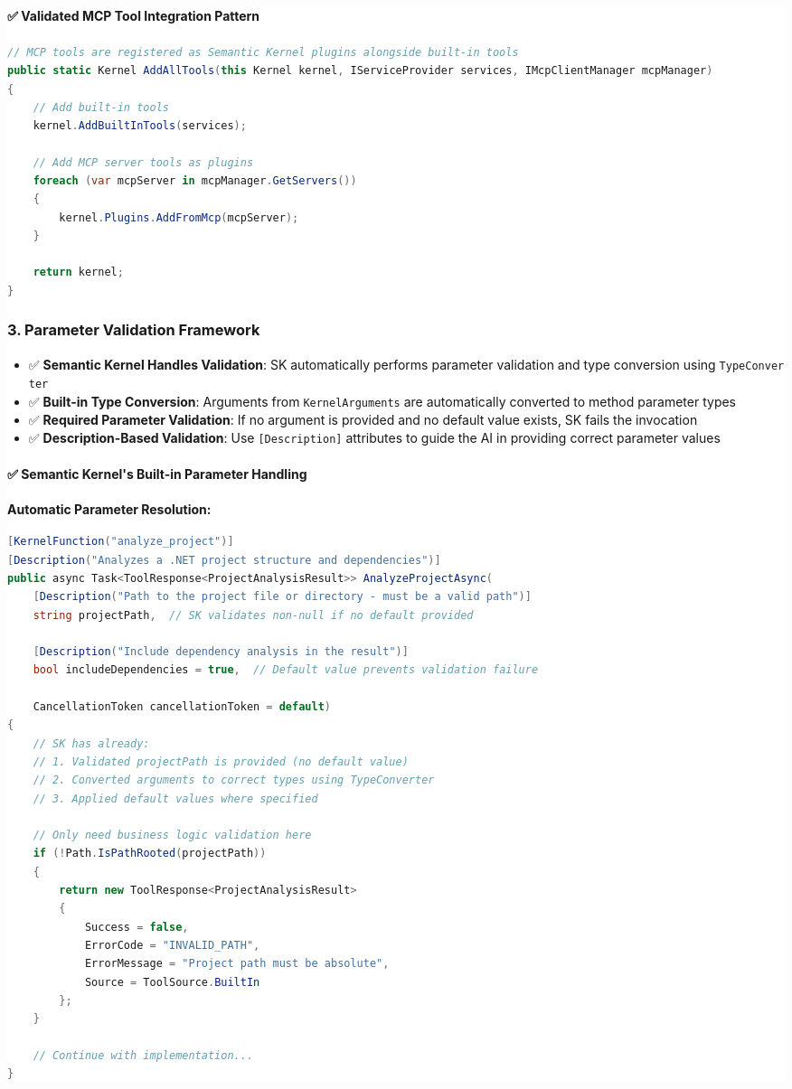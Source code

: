 #### ✅ Validated MCP Tool Integration Pattern
```csharp
// MCP tools are registered as Semantic Kernel plugins alongside built-in tools
public static Kernel AddAllTools(this Kernel kernel, IServiceProvider services, IMcpClientManager mcpManager)
{
    // Add built-in tools
    kernel.AddBuiltInTools(services);
    
    // Add MCP server tools as plugins
    foreach (var mcpServer in mcpManager.GetServers())
    {
        kernel.Plugins.AddFromMcp(mcpServer);
    }
    
    return kernel;
}
```

### 3. Parameter Validation Framework
- ✅ **Semantic Kernel Handles Validation**: SK automatically performs parameter validation and type conversion using `TypeConverter`
- ✅ **Built-in Type Conversion**: Arguments from `KernelArguments` are automatically converted to method parameter types
- ✅ **Required Parameter Validation**: If no argument is provided and no default value exists, SK fails the invocation
- ✅ **Description-Based Validation**: Use `[Description]` attributes to guide the AI in providing correct parameter values

#### ✅ Semantic Kernel's Built-in Parameter Handling

**Automatic Parameter Resolution:**
```csharp
[KernelFunction("analyze_project")]
[Description("Analyzes a .NET project structure and dependencies")]
public async Task<ToolResponse<ProjectAnalysisResult>> AnalyzeProjectAsync(
    [Description("Path to the project file or directory - must be a valid path")] 
    string projectPath,  // SK validates non-null if no default provided
    
    [Description("Include dependency analysis in the result")] 
    bool includeDependencies = true,  // Default value prevents validation failure
    
    CancellationToken cancellationToken = default)
{
    // SK has already:
    // 1. Validated projectPath is provided (no default value)
    // 2. Converted arguments to correct types using TypeConverter
    // 3. Applied default values where specified
    
    // Only need business logic validation here
    if (!Path.IsPathRooted(projectPath))
    {
        return new ToolResponse<ProjectAnalysisResult>
        {
            Success = false,
            ErrorCode = "INVALID_PATH",
            ErrorMessage = "Project path must be absolute",
            Source = ToolSource.BuiltIn
        };
    }
    
    // Continue with implementation...
}
```
